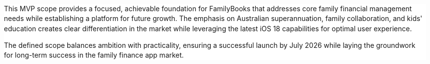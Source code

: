 This MVP scope provides a focused, achievable foundation for FamilyBooks that addresses core family financial management needs while establishing a platform for future growth. The emphasis on Australian superannuation, family collaboration, and kids' education creates clear differentiation in the market while leveraging the latest iOS 18 capabilities for optimal user experience.

The defined scope balances ambition with practicality, ensuring a successful launch by July 2026 while laying the groundwork for long-term success in the family finance app market.